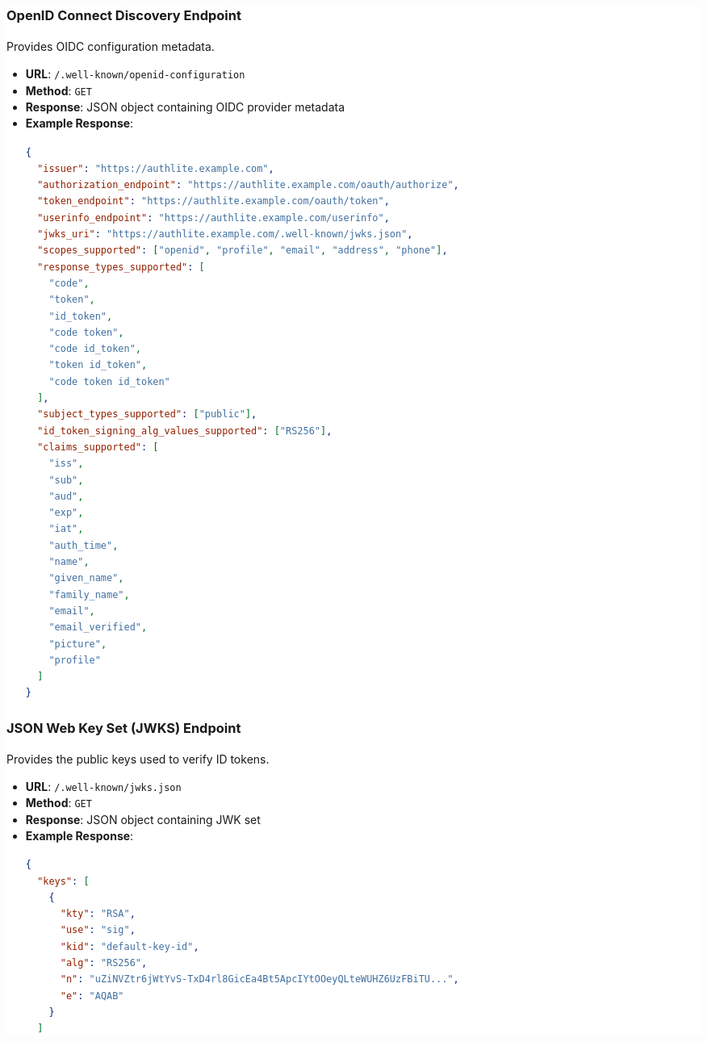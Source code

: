 ### OpenID Connect Discovery Endpoint

Provides OIDC configuration metadata.

- **URL**: `/.well-known/openid-configuration`
- **Method**: `GET`
- **Response**: JSON object containing OIDC provider metadata
- **Example Response**:
  ```json
  {
    "issuer": "https://authlite.example.com",
    "authorization_endpoint": "https://authlite.example.com/oauth/authorize",
    "token_endpoint": "https://authlite.example.com/oauth/token",
    "userinfo_endpoint": "https://authlite.example.com/userinfo",
    "jwks_uri": "https://authlite.example.com/.well-known/jwks.json",
    "scopes_supported": ["openid", "profile", "email", "address", "phone"],
    "response_types_supported": [
      "code",
      "token",
      "id_token",
      "code token",
      "code id_token",
      "token id_token",
      "code token id_token"
    ],
    "subject_types_supported": ["public"],
    "id_token_signing_alg_values_supported": ["RS256"],
    "claims_supported": [
      "iss",
      "sub",
      "aud",
      "exp",
      "iat",
      "auth_time",
      "name",
      "given_name",
      "family_name",
      "email",
      "email_verified",
      "picture",
      "profile"
    ]
  }
  ```

### JSON Web Key Set (JWKS) Endpoint

Provides the public keys used to verify ID tokens.

- **URL**: `/.well-known/jwks.json`
- **Method**: `GET`
- **Response**: JSON object containing JWK set
- **Example Response**:
  ```json
  {
    "keys": [
      {
        "kty": "RSA",
        "use": "sig",
        "kid": "default-key-id",
        "alg": "RS256",
        "n": "uZiNVZtr6jWtYvS-TxD4rl8GicEa4Bt5ApcIYtOOeyQLteWUHZ6UzFBiTU...",
        "e": "AQAB"
      }
    ]
  ```